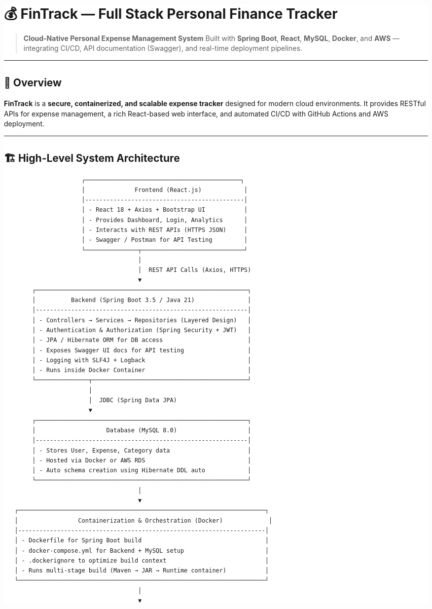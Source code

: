 
# 💰 FinTrack — Full Stack Personal Finance Tracker

> **Cloud-Native Personal Expense Management System**
> Built with **Spring Boot**, **React**, **MySQL**, **Docker**, and **AWS** — integrating CI/CD, API documentation (Swagger), and real-time deployment pipelines.

---

## 🧩 Overview

**FinTrack** is a **secure, containerized, and scalable expense tracker** designed for modern cloud environments.
It provides RESTful APIs for expense management, a rich React-based web interface, and automated CI/CD with GitHub Actions and AWS deployment.

---

## 🏗️ High-Level System Architecture

                          ┌────────────────────────────────────────────┐
                          │              Frontend (React.js)            │
                          │---------------------------------------------│
                          │ - React 18 + Axios + Bootstrap UI           │
                          │ - Provides Dashboard, Login, Analytics      │
                          │ - Interacts with REST APIs (HTTPS JSON)     │
                          │ - Swagger / Postman for API Testing         │
                          └───────────────┬─────────────────────────────┘
                                          │
                                          │  REST API Calls (Axios, HTTPS)
                                          ▼
            ┌────────────────────────────────────────────────────────────┐
            │          Backend (Spring Boot 3.5 / Java 21)               │
            │------------------------------------------------------------│
            │ - Controllers → Services → Repositories (Layered Design)   │
            │ - Authentication & Authorization (Spring Security + JWT)   │
            │ - JPA / Hibernate ORM for DB access                        │
            │ - Exposes Swagger UI docs for API testing                  │
            │ - Logging with SLF4J + Logback                             │
            │ - Runs inside Docker Container                             │
            └───────────────┬────────────────────────────────────────────┘
                            │
                            │  JDBC (Spring Data JPA)
                            ▼
            ┌────────────────────────────────────────────────────────────┐
            │                    Database (MySQL 8.0)                    │
            │------------------------------------------------------------│
            │ - Stores User, Expense, Category data                      │
            │ - Hosted via Docker or AWS RDS                             │
            │ - Auto schema creation using Hibernate DDL auto            │
            └────────────────────────────────────────────────────────────┘
                                          │
                                          ▼
       ┌──────────────────────────────────────────────────────────────────────┐
       │                 Containerization & Orchestration (Docker)             │
       │----------------------------------------------------------------------│
       │ - Dockerfile for Spring Boot build                                   │
       │ - docker-compose.yml for Backend + MySQL setup                       │
       │ - .dockerignore to optimize build context                            │
       │ - Runs multi-stage build (Maven → JAR → Runtime container)           │
       └──────────────────────────────────────────────────────────────────────┘
                                          │
                                          ▼
